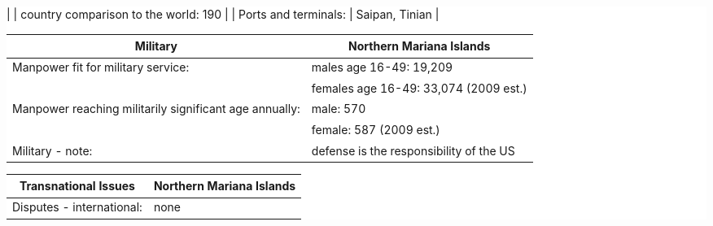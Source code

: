 | | country comparison to the world: 190 |
| Ports and terminals: | Saipan, Tinian |


| Military | Northern Mariana Islands |
| --- | --- |
| Manpower fit for military service: | males age 16-49: 19,209 |
| | females age 16-49: 33,074 (2009 est.) |
| Manpower reaching militarily significant age annually: | male: 570 |
| | female: 587 (2009 est.) |
| Military - note: | defense is the responsibility of the US |


| Transnational Issues | Northern Mariana Islands |
| --- | --- |
| Disputes - international: | none |
